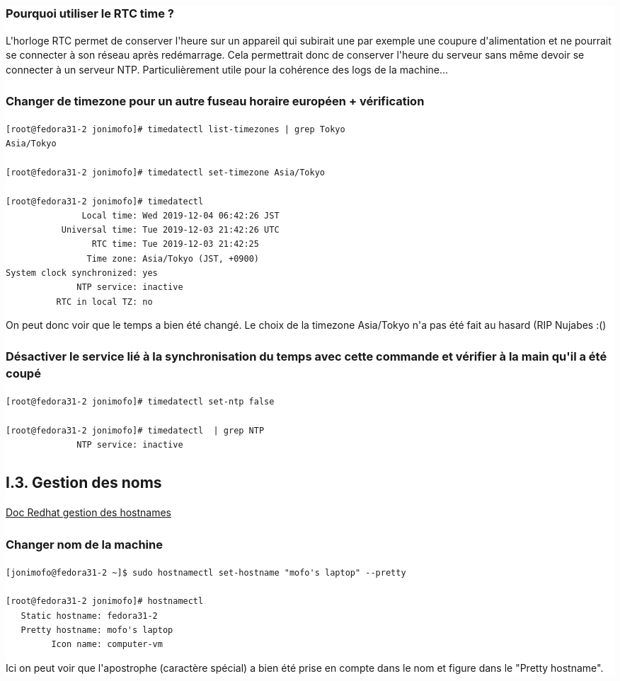### Pourquoi utiliser le RTC time ?
L'horloge RTC permet de conserver l'heure sur un appareil qui subirait une par exemple une coupure d'alimentation et ne pourrait se connecter à son réseau après redémarrage. Cela permettrait donc de conserver l'heure du serveur sans même devoir se connecter à un serveur NTP. Particulièrement utile pour la cohérence des logs de la machine...

### Changer de timezone pour un autre fuseau horaire européen + vérification
```
[root@fedora31-2 jonimofo]# timedatectl list-timezones | grep Tokyo
Asia/Tokyo

[root@fedora31-2 jonimofo]# timedatectl set-timezone Asia/Tokyo

[root@fedora31-2 jonimofo]# timedatectl
               Local time: Wed 2019-12-04 06:42:26 JST
           Universal time: Tue 2019-12-03 21:42:26 UTC
                 RTC time: Tue 2019-12-03 21:42:25
                Time zone: Asia/Tokyo (JST, +0900)
System clock synchronized: yes
              NTP service: inactive
          RTC in local TZ: no
```
On peut donc voir que le temps a bien été changé. Le choix de la timezone Asia/Tokyo n'a pas été fait au hasard (RIP Nujabes :()


### Désactiver le service lié à la synchronisation du temps avec cette commande et vérifier à la main qu'il a été coupé
```
[root@fedora31-2 jonimofo]# timedatectl set-ntp false

[root@fedora31-2 jonimofo]# timedatectl  | grep NTP
              NTP service: inactive
```


## I.3. Gestion des noms

[Doc Redhat gestion des hostnames](https://access.redhat.com/documentation/fr-fr/red_hat_enterprise_linux/7/html/networking_guide/sec_configuring_host_names_using_hostnamectl)

### Changer nom de la machine
```
[jonimofo@fedora31-2 ~]$ sudo hostnamectl set-hostname "mofo's laptop" --pretty

[root@fedora31-2 jonimofo]# hostnamectl
   Static hostname: fedora31-2
   Pretty hostname: mofo's laptop
         Icon name: computer-vm
```
Ici on peut voir que l'apostrophe (caractère spécial) a bien été prise en compte dans le nom et figure dans le "Pretty hostname".
